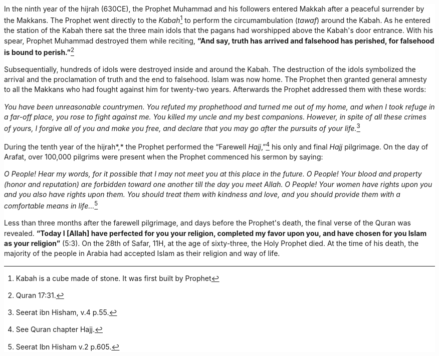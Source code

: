 In the ninth year of the hijrah (630CE), the Prophet Muhammad and his
followers entered Makkah after a peaceful surrender by the Makkans. The
Prophet went directly to the *Kabah*[^25] to perform the
circumambulation (*tawaf*) around the Kabah. As he entered the station
of the Kabah there sat the three main idols that the pagans had
worshipped above the Kabah's door entrance. With his spear, Prophet
Muhammad destroyed them while reciting, **“And say, truth has arrived
and falsehood has perished, for falsehood is bound to perish.”**[^26]

Subsequentially, hundreds of idols were destroyed inside and around the
Kabah. The destruction of the idols symbolized the arrival and the
proclamation of truth and the end to falsehood. Islam was now home. The
Prophet then granted general amnesty to all the Makkans who had fought
against him for twenty-two years. Afterwards the Prophet addressed them
with these words:

*You have been unreasonable countrymen. You refuted my prophethood and
turned me out of my home, and when I took refuge in a far-off place, you
rose to fight against me. You killed my uncle and my best companions.
However, in spite of all these crimes of yours, I forgive all of you and
make you free, and declare that you may go after the pursuits of your
life.*[^27]

During the tenth year of the hijrah*,* the Prophet performed the
“Farewell *Hajj*,”[^28] his only and final *Hajj* pilgrimage. On the day
of Arafat, over 100,000 pilgrims were present when the Prophet commenced
his sermon by saying:

*O People! Hear my words, for it possible that I may not meet you at
this place in the future. O People! Your blood and property (honor and
reputation) are forbidden toward one another till the day you meet
Allah. O People! Your women have rights upon you and you also have
rights upon* *them. You should treat them with kindness and love, and
you should provide them with a comfortable means in life…*[^29]

Less than three months after the farewell pilgrimage, and days before
the Prophet's death, the final verse of the Quran was revealed. **“Today
I [Allah] have perfected for you your religion, completed my favor upon
you, and have chosen for you Islam as your religion”** (5:3). On the
28th of Safar, 11H, at the age of sixty-three, the Holy Prophet died. At
the time of his death, the majority of the people in Arabia had accepted
Islam as their religion and way of life.

[^1]: See Quran 20:115-123.

[^2]: See Quran 3:7.

[^3]: This story is mentioned in the Quran 21:51-68.

[^4]: A similar story is mentioned in the Old Testament; however, the
difference in the Old Testament from Islam’s account is that Isaac was
the son that was to be sacrificed, not Ishmael.

[^5]: Also see Quran 10:93.

[^6]: Quraysh, a major tribe in Makkah, of which the clan of Hashim was
a part and to which Prophet Muhammad belonged.

[^7]: Father, Abdullah Ibn Abd al-Muttalib. Mother, Amina, daughter of
Wahab.

[^8]: Paternal grandfather, Abd al-Muttalib Ibn Hashim.

[^9]: Paternal uncle, father of Imam Ali, one of the chiefs of Makkah
and nobleman of Quraysh. He was famous for his generosity, bravery, and
dedication in protecting his nephew, Prophet Muhammad. He had accepted
Islam and supported the Prophet until the end of his life.


[^10]: Lady Khadijah, the first and most revered wife of the Prophet.
[^11]: Angel Jibrail is one of the four Archangels and is considered one
[^12]: See Seerat Ibn Hisham, v.1, p.236.
[^13]: Seerat Ibn Hisham, v.1, p.350. An economic treaty was initiated
[^14]: Yathrib was a town approximately 350 miles north of Makkah.
[^15]: See Quran 8:30.
[^16]: The Islamic calendar began at the migration of the Prophet from
[^17]: The Prophet proceeded to Madina. When his camel descended at
[^18]: Muhajreen (Muslim immigrants from Makkah) and Ansar (the Helpers
[^19]: Aws and Khazraj were major tribes within Ansar that lived and
[^20]: Seerat Ibn Hisham, v.1 p.123.
[^21]: Jaffar Subhani, The Message, p.358.
[^22]: See Quran 3:124-126.
[^23]: See Quran 3:152. Seerat Ibn Hisham, v.2 p.400.
[^24]: Battles such as: Ahzab, 5H, Khaybar, 7H, Mutah, 8H, and
[^25]: Kabah is a cube made of stone. It was first built by Prophet
[^26]: Quran 17:31.
[^27]: Seerat ibn Hisham, v.4 p.55.
[^28]: See Quran chapter Hajj.
[^29]: Seerat Ibn Hisham v.2 p.605.